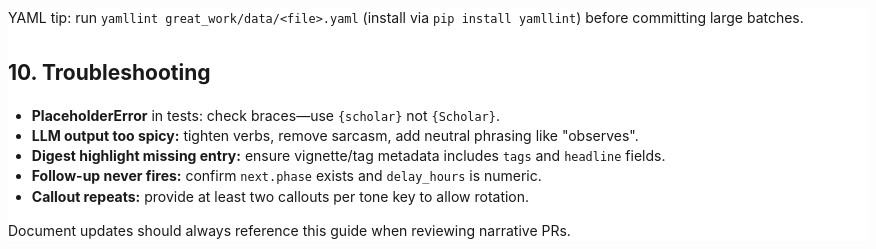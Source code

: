YAML tip: run `yamllint great_work/data/<file>.yaml` (install via `pip install yamllint`) before
committing large batches.

## 10. Troubleshooting

- **PlaceholderError** in tests: check braces—use `{scholar}` not `{Scholar}`.
- **LLM output too spicy:** tighten verbs, remove sarcasm, add neutral phrasing like "observes".
- **Digest highlight missing entry:** ensure vignette/tag metadata includes `tags` and
  `headline` fields.
- **Follow-up never fires:** confirm `next.phase` exists and `delay_hours` is numeric.
- **Callout repeats:** provide at least two callouts per tone key to allow rotation.

Document updates should always reference this guide when reviewing narrative PRs.
